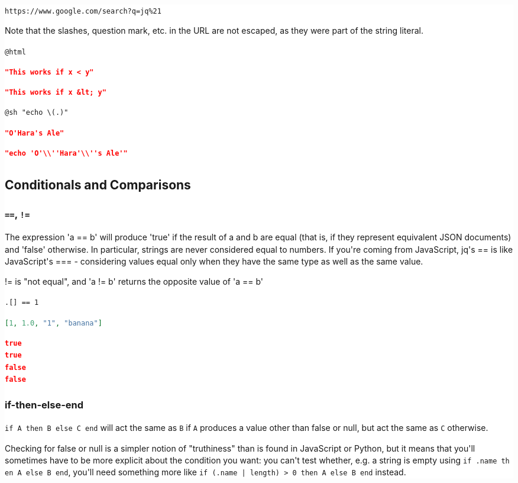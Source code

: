     https://www.google.com/search?q=jq%21

Note that the slashes, question mark, etc. in the URL are
not escaped, as they were part of the string literal.

```jq
@html
```
```json
"This works if x < y"
```
```json
"This works if x &lt; y"
```
```jq
@sh "echo \(.)"
```
```json
"O'Hara's Ale"
```
```json
"echo 'O'\\''Hara'\\''s Ale'"
```
## Conditionals and Comparisons
### `==`, `!=`

The expression 'a == b' will produce 'true' if the result of a and b
are equal (that is, if they represent equivalent JSON documents) and
'false' otherwise. In particular, strings are never considered equal
to numbers. If you're coming from JavaScript, jq's == is like
JavaScript's === - considering values equal only when they have the
same type as well as the same value.

!= is "not equal", and 'a != b' returns the opposite value of 'a == b'

```jq
.[] == 1
```
```json
[1, 1.0, "1", "banana"]
```
```json
true
true
false
false
```
### if-then-else-end

`if A then B else C end` will act the same as `B` if `A`
produces a value other than false or null, but act the same
as `C` otherwise.

Checking for false or null is a simpler notion of
"truthiness" than is found in JavaScript or Python, but it
means that you'll sometimes have to be more explicit about
the condition you want: you can't test whether, e.g. a
string is empty using `if .name then A else B end`, you'll
need something more like `if (.name | length) > 0 then A else
B end` instead.
